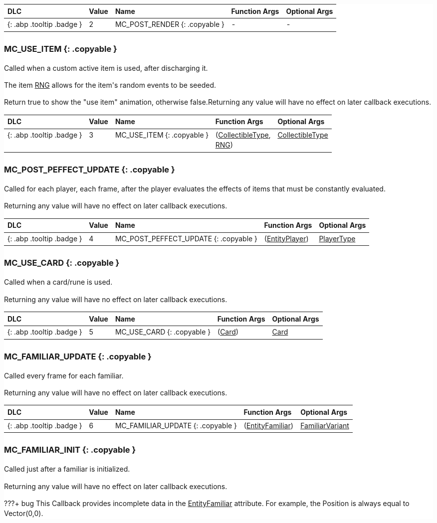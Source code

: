 |DLC|Value|Name|Function Args| Optional Args|
|:--|:--|:--|:--|:--|
|[ ](#){: .abp .tooltip .badge }|2 |MC_POST_RENDER {: .copyable } | - | - |

### MC_USE_ITEM {: .copyable } 
Called when a custom active item is used, after discharging it. 

The item [RNG](../abp/../abp/RNG) allows for the item's random events to be seeded. 

Return true to show the "use item" animation, otherwise false.Returning any value will have no effect on later callback executions. 

|DLC|Value|Name|Function Args| Optional Args|
|:--|:--|:--|:--|:--|
|[ ](#){: .abp .tooltip .badge }|3 |MC_USE_ITEM {: .copyable } | ([CollectibleType](../abp/CollectibleType),<br>[RNG](../abp/../abp/RNG))|[CollectibleType](../abp/CollectibleType) |

### MC_POST_PEFFECT_UPDATE {: .copyable } 
Called for each player, each frame, after the player evaluates the effects of items that must be constantly evaluated.

Returning any value will have no effect on later callback executions. 

|DLC|Value|Name|Function Args| Optional Args|
|:--|:--|:--|:--|:--|
|[ ](#){: .abp .tooltip .badge }|4 |MC_POST_PEFFECT_UPDATE {: .copyable } | ([EntityPlayer](../abp/../abp/EntityPlayer))|[PlayerType](../abp/PlayerType) |

### MC_USE_CARD {: .copyable } 
Called when a card/rune is used.

Returning any value will have no effect on later callback executions. 

|DLC|Value|Name|Function Args| Optional Args|
|:--|:--|:--|:--|:--|
|[ ](#){: .abp .tooltip .badge }|5 |MC_USE_CARD {: .copyable } | ([Card](../abp/Card))|[Card](../abp/Card) |

### MC_FAMILIAR_UPDATE {: .copyable } 
Called every frame for each familiar. 

Returning any value will have no effect on later callback executions. 

|DLC|Value|Name|Function Args| Optional Args|
|:--|:--|:--|:--|:--|
|[ ](#){: .abp .tooltip .badge }|6 |MC_FAMILIAR_UPDATE {: .copyable } | ([EntityFamiliar](../abp/../abp/EntityFamiliar))|[FamiliarVariant](../abp/FamiliarVariant) |

### MC_FAMILIAR_INIT {: .copyable } 
Called just after a familiar is initialized. 

Returning any value will have no effect on later callback executions.

???+ bug 
    This Callback provides incomplete data in the [EntityFamiliar](../abp/../abp/EntityFamiliar) attribute. For example, the Position is always equal to Vector(0,0). 
